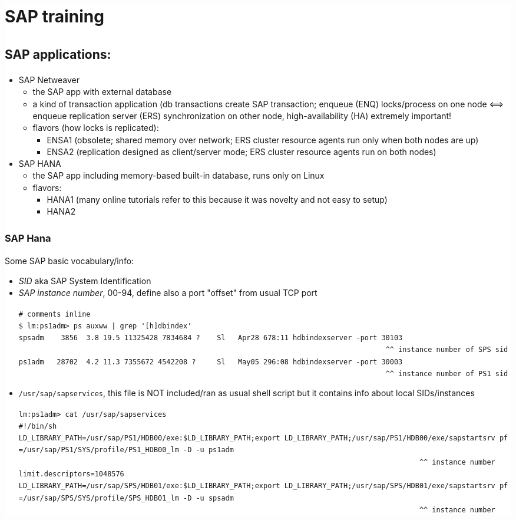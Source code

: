 # SAP training

## SAP applications:

- SAP Netweaver
  * the SAP app with external database
  * a kind of transaction application (db transactions create SAP transaction;
    enqueue (ENQ) locks/process on one node <==> enqueue replication server (ERS)
    synchronization on other node, high-availability (HA) extremely important!
  * flavors (how locks is replicated):
    - ENSA1 (obsolete; shared memory over network; ERS cluster resource agents
      run only when both nodes are up)
    - ENSA2 (replication designed as client/server mode; ERS cluster resource
      agents run on both nodes)
- SAP HANA
  * the SAP app including memory-based built-in database, runs only on Linux
  * flavors:
    - HANA1 (many online tutorials refer to this because it was novelty and not
      easy to setup)
    - HANA2


### SAP Hana

Some SAP basic vocabulary/info:

- *SID* aka SAP System Identification
- *SAP instance number*, 00-94, define also a port "offset" from usual TCP port
  ``` shell
  # comments inline
  $ lm:ps1adm> ps auxww | grep '[h]dbindex'
  spsadm    3856  3.8 19.5 11325428 7834684 ?    Sl   Apr28 678:11 hdbindexserver -port 30103
                                                                                         ^^ instance number of SPS sid
  ps1adm   28702  4.2 11.3 7355672 4542208 ?     Sl   May05 296:08 hdbindexserver -port 30003
                                                                                         ^^ instance number of PS1 sid
- `/usr/sap/sapservices`, this file is NOT included/ran as usual shell script but
  it contains info about local SIDs/instances
  ``` shell
  lm:ps1adm> cat /usr/sap/sapservices
  #!/bin/sh
  LD_LIBRARY_PATH=/usr/sap/PS1/HDB00/exe:$LD_LIBRARY_PATH;export LD_LIBRARY_PATH;/usr/sap/PS1/HDB00/exe/sapstartsrv pf=/usr/sap/PS1/SYS/profile/PS1_HDB00_lm -D -u ps1adm
                                                                                                 ^^ instance number
  limit.descriptors=1048576
  LD_LIBRARY_PATH=/usr/sap/SPS/HDB01/exe:$LD_LIBRARY_PATH;export LD_LIBRARY_PATH;/usr/sap/SPS/HDB01/exe/sapstartsrv pf=/usr/sap/SPS/SYS/profile/SPS_HDB01_lm -D -u spsadm
                                                                                                 ^^ instance number
  ```
